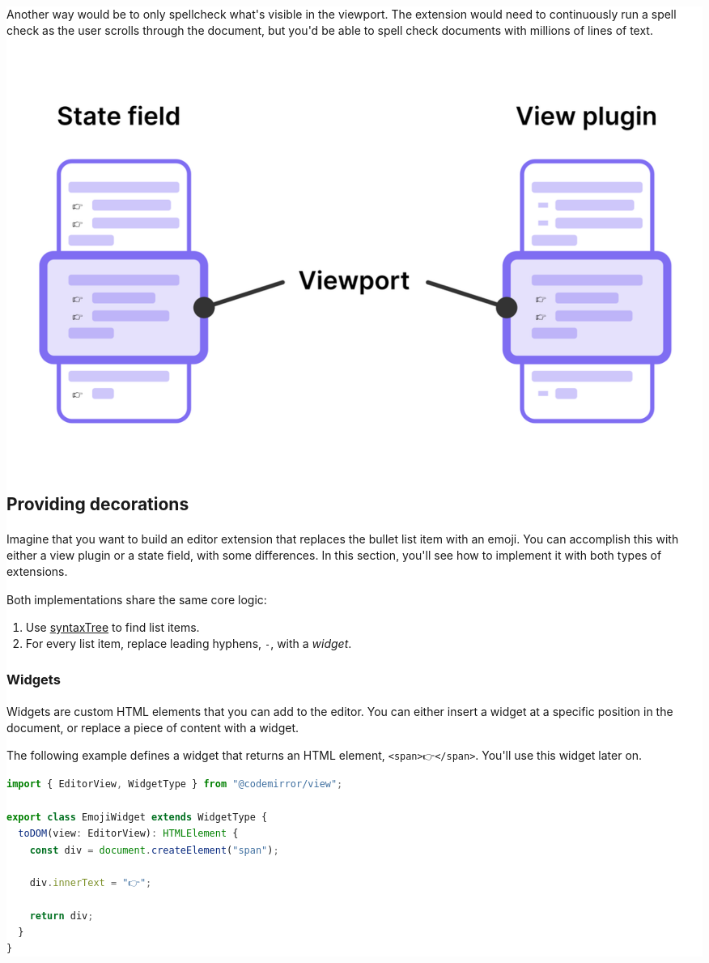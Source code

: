 Another way would be to only spellcheck what's visible in the viewport. The extension would need to continuously run a spell check as the user scrolls through the document, but you'd be able to spell check documents with millions of lines of text.

![State field vs. view plugin](decorations.svg)

## Providing decorations

Imagine that you want to build an editor extension that replaces the bullet list item with an emoji. You can accomplish this with either a view plugin or a state field, with some differences.  In this section, you'll see how to implement it with both types of extensions.

Both implementations share the same core logic:

1. Use [syntaxTree](https://codemirror.net/docs/ref/#language.syntaxTree) to find list items.
1. For every list item, replace leading hyphens, `-`, with a _widget_.

### Widgets

Widgets are custom HTML elements that you can add to the editor. You can either insert a widget at a specific position in the document, or replace a piece of content with a widget.

The following example defines a widget that returns an HTML element, `<span>👉</span>`. You'll use this widget later on.

```ts
import { EditorView, WidgetType } from "@codemirror/view";

export class EmojiWidget extends WidgetType {
  toDOM(view: EditorView): HTMLElement {
    const div = document.createElement("span");

    div.innerText = "👉";

    return div;
  }
}
```
